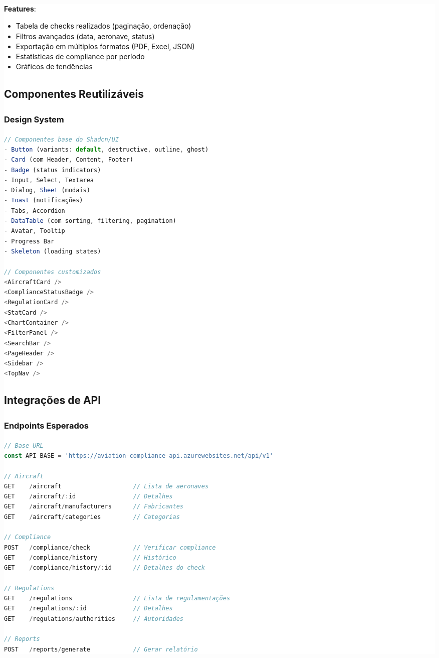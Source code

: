 **Features**:
- Tabela de checks realizados (paginação, ordenação)
- Filtros avançados (data, aeronave, status)
- Exportação em múltiplos formatos (PDF, Excel, JSON)
- Estatísticas de compliance por período
- Gráficos de tendências

## Componentes Reutilizáveis

### Design System
```typescript
// Componentes base do Shadcn/UI
- Button (variants: default, destructive, outline, ghost)
- Card (com Header, Content, Footer)
- Badge (status indicators)
- Input, Select, Textarea
- Dialog, Sheet (modais)
- Toast (notificações)
- Tabs, Accordion
- DataTable (com sorting, filtering, pagination)
- Avatar, Tooltip
- Progress Bar
- Skeleton (loading states)

// Componentes customizados
<AircraftCard />
<ComplianceStatusBadge />
<RegulationCard />
<StatCard />
<ChartContainer />
<FilterPanel />
<SearchBar />
<PageHeader />
<Sidebar />
<TopNav />
```

## Integrações de API

### Endpoints Esperados
```typescript
// Base URL
const API_BASE = 'https://aviation-compliance-api.azurewebsites.net/api/v1'

// Aircraft
GET    /aircraft                    // Lista de aeronaves
GET    /aircraft/:id                // Detalhes
GET    /aircraft/manufacturers      // Fabricantes
GET    /aircraft/categories         // Categorias

// Compliance
POST   /compliance/check            // Verificar compliance
GET    /compliance/history          // Histórico
GET    /compliance/history/:id      // Detalhes do check

// Regulations
GET    /regulations                 // Lista de regulamentações
GET    /regulations/:id             // Detalhes
GET    /regulations/authorities     // Autoridades

// Reports
POST   /reports/generate            // Gerar relatório
```